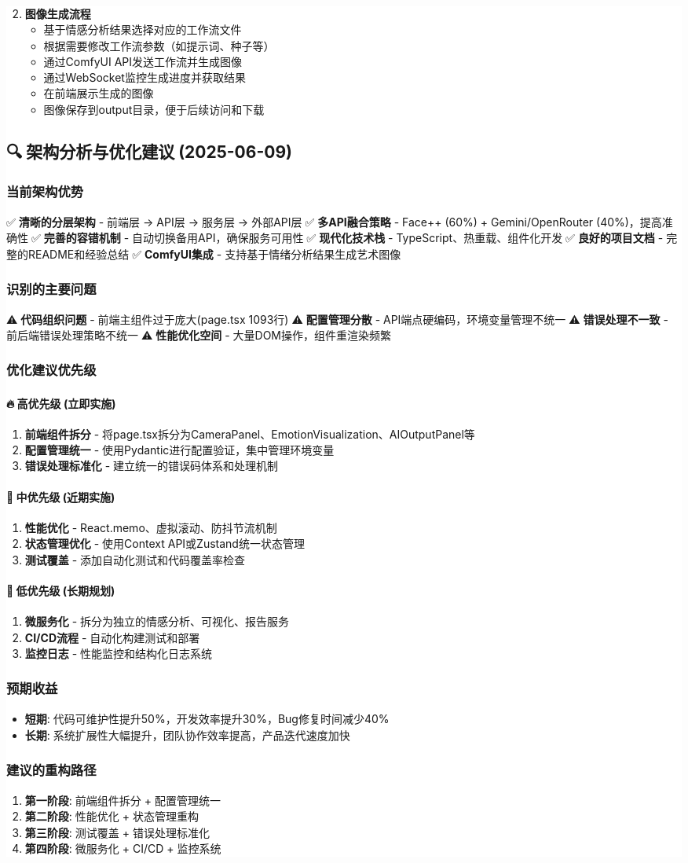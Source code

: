 2. **图像生成流程**
   - 基于情感分析结果选择对应的工作流文件
   - 根据需要修改工作流参数（如提示词、种子等）
   - 通过ComfyUI API发送工作流并生成图像
   - 通过WebSocket监控生成进度并获取结果
   - 在前端展示生成的图像
   - 图像保存到output目录，便于后续访问和下载

## 🔍 架构分析与优化建议 (2025-06-09)

### 当前架构优势
✅ **清晰的分层架构** - 前端层 → API层 → 服务层 → 外部API层
✅ **多API融合策略** - Face++ (60%) + Gemini/OpenRouter (40%)，提高准确性
✅ **完善的容错机制** - 自动切换备用API，确保服务可用性
✅ **现代化技术栈** - TypeScript、热重载、组件化开发
✅ **良好的项目文档** - 完整的README和经验总结
✅ **ComfyUI集成** - 支持基于情绪分析结果生成艺术图像

### 识别的主要问题
⚠️ **代码组织问题** - 前端主组件过于庞大(page.tsx 1093行)
⚠️ **配置管理分散** - API端点硬编码，环境变量管理不统一
⚠️ **错误处理不一致** - 前后端错误处理策略不统一
⚠️ **性能优化空间** - 大量DOM操作，组件重渲染频繁

### 优化建议优先级

#### 🔥 高优先级 (立即实施)
1. **前端组件拆分** - 将page.tsx拆分为CameraPanel、EmotionVisualization、AIOutputPanel等
2. **配置管理统一** - 使用Pydantic进行配置验证，集中管理环境变量
3. **错误处理标准化** - 建立统一的错误码体系和处理机制

#### 🔶 中优先级 (近期实施)
1. **性能优化** - React.memo、虚拟滚动、防抖节流机制
2. **状态管理优化** - 使用Context API或Zustand统一状态管理
3. **测试覆盖** - 添加自动化测试和代码覆盖率检查

#### 🔷 低优先级 (长期规划)
1. **微服务化** - 拆分为独立的情感分析、可视化、报告服务
2. **CI/CD流程** - 自动化构建测试和部署
3. **监控日志** - 性能监控和结构化日志系统

### 预期收益
- **短期**: 代码可维护性提升50%，开发效率提升30%，Bug修复时间减少40%
- **长期**: 系统扩展性大幅提升，团队协作效率提高，产品迭代速度加快

### 建议的重构路径
1. **第一阶段**: 前端组件拆分 + 配置管理统一
2. **第二阶段**: 性能优化 + 状态管理重构
3. **第三阶段**: 测试覆盖 + 错误处理标准化
4. **第四阶段**: 微服务化 + CI/CD + 监控系统
